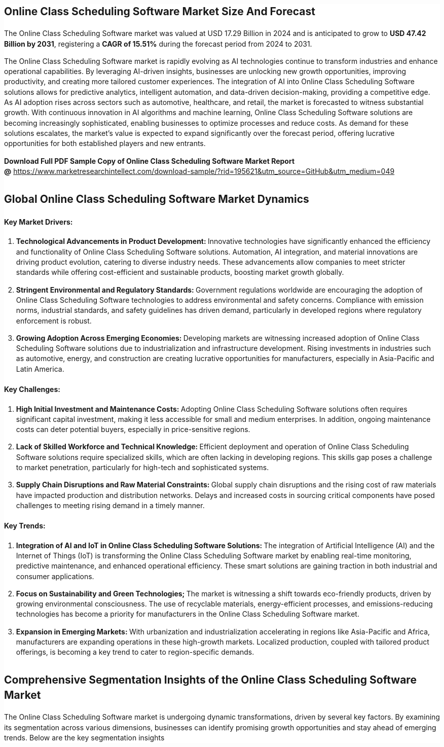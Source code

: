 <h2>Online Class Scheduling Software Market Size And Forecast</h2><p>The Online Class Scheduling Software market was valued at USD 17.29 Billion in 2024 and is anticipated to grow to <strong>USD 47.42 Billion by 2031</strong>, registering a <strong>CAGR of 15.51%</strong> during the forecast period from 2024 to 2031.</p><p>The Online Class Scheduling Software market is rapidly evolving as AI technologies continue to transform industries and enhance operational capabilities. By leveraging AI-driven insights, businesses are unlocking new growth opportunities, improving productivity, and creating more tailored customer experiences. The integration of AI into Online Class Scheduling Software solutions allows for predictive analytics, intelligent automation, and data-driven decision-making, providing a competitive edge. As AI adoption rises across sectors such as automotive, healthcare, and retail, the market is forecasted to witness substantial growth. With continuous innovation in AI algorithms and machine learning, Online Class Scheduling Software solutions are becoming increasingly sophisticated, enabling businesses to optimize processes and reduce costs. As demand for these solutions escalates, the market’s value is expected to expand significantly over the forecast period, offering lucrative opportunities for both established players and new entrants.</p><p><strong>Download Full PDF Sample Copy of Online Class Scheduling Software Market Report @</strong>&nbsp;<a href="https://www.marketresearchintellect.com/download-sample/?rid=195621&amp;utm_source=GitHub&amp;utm_medium=049">https://www.marketresearchintellect.com/download-sample/?rid=195621&amp;utm_source=GitHub&amp;utm_medium=049</a></p><h2>Global Online Class Scheduling Software Market Dynamics</h2><h4><strong>Key Market Drivers:</strong></h4><ol><li><p><strong>Technological Advancements in Product Development:&nbsp;</strong>Innovative technologies have significantly enhanced the efficiency and functionality of Online Class Scheduling Software solutions. Automation, AI integration, and material innovations are driving product evolution, catering to diverse industry needs. These advancements allow companies to meet stricter standards while offering cost-efficient and sustainable products, boosting market growth globally.</p></li><li><p><strong>Stringent Environmental and Regulatory Standards:&nbsp;</strong>Government regulations worldwide are encouraging the adoption of Online Class Scheduling Software technologies to address environmental and safety concerns. Compliance with emission norms, industrial standards, and safety guidelines has driven demand, particularly in developed regions where regulatory enforcement is robust.</p></li><li><p><strong>Growing Adoption Across Emerging Economies:&nbsp;</strong>Developing markets are witnessing increased adoption of Online Class Scheduling Software solutions due to industrialization and infrastructure development. Rising investments in industries such as automotive, energy, and construction are creating lucrative opportunities for manufacturers, especially in Asia-Pacific and Latin America.</p></li></ol><h4><strong>Key Challenges:</strong></h4><ol><li><p><strong>High Initial Investment and Maintenance Costs:&nbsp;</strong>Adopting Online Class Scheduling Software solutions often requires significant capital investment, making it less accessible for small and medium enterprises. In addition, ongoing maintenance costs can deter potential buyers, especially in price-sensitive regions.</p></li><li><p><strong>Lack of Skilled Workforce and Technical Knowledge:&nbsp;</strong>Efficient deployment and operation of Online Class Scheduling Software solutions require specialized skills, which are often lacking in developing regions. This skills gap poses a challenge to market penetration, particularly for high-tech and sophisticated systems.</p></li><li><p><strong>Supply Chain Disruptions and Raw Material Constraints:&nbsp;</strong>Global supply chain disruptions and the rising cost of raw materials have impacted production and distribution networks. Delays and increased costs in sourcing critical components have posed challenges to meeting rising demand in a timely manner.</p></li></ol><h4><strong>Key Trends:</strong></h4><ol><li><p><strong>Integration of AI and IoT in Online Class Scheduling Software Solutions:&nbsp;</strong>The integration of Artificial Intelligence (AI) and the Internet of Things (IoT) is transforming the Online Class Scheduling Software market by enabling real-time monitoring, predictive maintenance, and enhanced operational efficiency. These smart solutions are gaining traction in both industrial and consumer applications.</p></li><li><p><strong>Focus on Sustainability and Green Technologies;&nbsp;</strong>The market is witnessing a shift towards eco-friendly products, driven by growing environmental consciousness. The use of recyclable materials, energy-efficient processes, and emissions-reducing technologies has become a priority for manufacturers in the Online Class Scheduling Software market.</p></li><li><p><strong>Expansion in Emerging Markets:&nbsp;</strong>With urbanization and industrialization accelerating in regions like Asia-Pacific and Africa, manufacturers are expanding operations in these high-growth markets. Localized production, coupled with tailored product offerings, is becoming a key trend to cater to region-specific demands.</p></li></ol><div class="article-main__content" data-test-id="publishing-text-block"><h2>Comprehensive Segmentation Insights of the Online Class Scheduling Software Market</h2><p>The Online Class Scheduling Software market is undergoing dynamic transformations, driven by several key factors. By examining its segmentation across various dimensions, businesses can identify promising growth opportunities and stay ahead of emerging trends. Below are the key segmentation insights